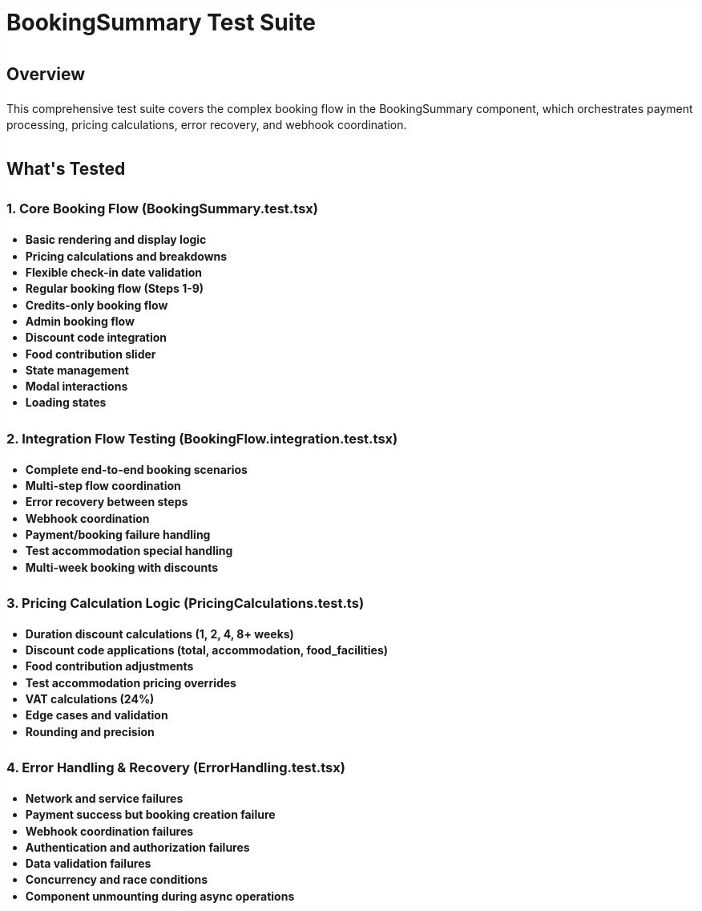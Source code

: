 # BookingSummary Test Suite

## Overview

This comprehensive test suite covers the complex booking flow in the BookingSummary component, which orchestrates payment processing, pricing calculations, error recovery, and webhook coordination.

## What's Tested

### 1. Core Booking Flow (BookingSummary.test.tsx)
- **Basic rendering and display logic**
- **Pricing calculations and breakdowns**
- **Flexible check-in date validation**
- **Regular booking flow (Steps 1-9)**
- **Credits-only booking flow**
- **Admin booking flow**
- **Discount code integration**
- **Food contribution slider**
- **State management**
- **Modal interactions**
- **Loading states**

### 2. Integration Flow Testing (BookingFlow.integration.test.tsx)
- **Complete end-to-end booking scenarios**
- **Multi-step flow coordination**
- **Error recovery between steps**
- **Webhook coordination**
- **Payment/booking failure handling**
- **Test accommodation special handling**
- **Multi-week booking with discounts**

### 3. Pricing Calculation Logic (PricingCalculations.test.ts)
- **Duration discount calculations (1, 2, 4, 8+ weeks)**
- **Discount code applications (total, accommodation, food_facilities)**
- **Food contribution adjustments**
- **Test accommodation pricing overrides**
- **VAT calculations (24%)**
- **Edge cases and validation**
- **Rounding and precision**

### 4. Error Handling & Recovery (ErrorHandling.test.tsx)
- **Network and service failures**
- **Payment success but booking creation failure**
- **Webhook coordination failures**
- **Authentication and authorization failures**
- **Data validation failures**
- **Concurrency and race conditions**
- **Component unmounting during async operations**
